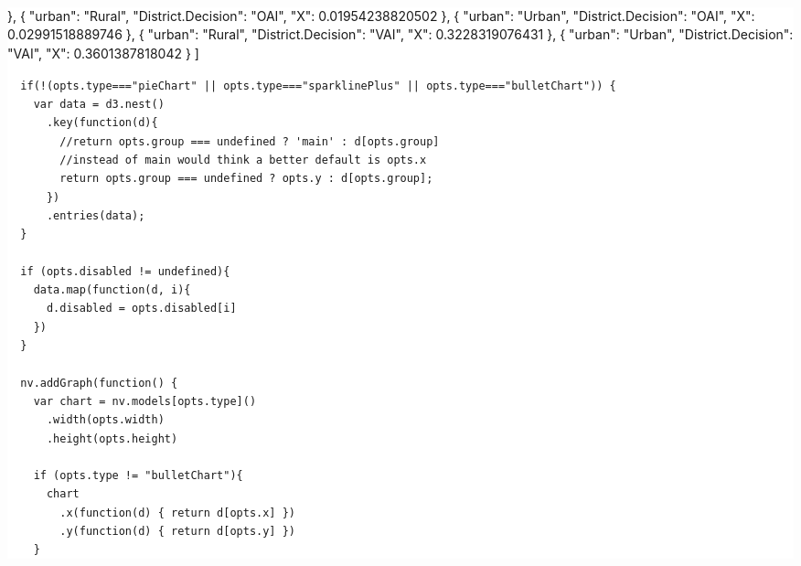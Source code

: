 },
{
 "urban": "Rural",
"District.Decision": "OAI",
"X": 0.01954238820502 
},
{
 "urban": "Urban",
"District.Decision": "OAI",
"X": 0.02991518889746 
},
{
 "urban": "Rural",
"District.Decision": "VAI",
"X": 0.3228319076431 
},
{
 "urban": "Urban",
"District.Decision": "VAI",
"X": 0.3601387818042 
} 
]
  
      if(!(opts.type==="pieChart" || opts.type==="sparklinePlus" || opts.type==="bulletChart")) {
        var data = d3.nest()
          .key(function(d){
            //return opts.group === undefined ? 'main' : d[opts.group]
            //instead of main would think a better default is opts.x
            return opts.group === undefined ? opts.y : d[opts.group];
          })
          .entries(data);
      }
      
      if (opts.disabled != undefined){
        data.map(function(d, i){
          d.disabled = opts.disabled[i]
        })
      }
      
      nv.addGraph(function() {
        var chart = nv.models[opts.type]()
          .width(opts.width)
          .height(opts.height)
          
        if (opts.type != "bulletChart"){
          chart
            .x(function(d) { return d[opts.x] })
            .y(function(d) { return d[opts.y] })
        }
          
         
        
          
        

        